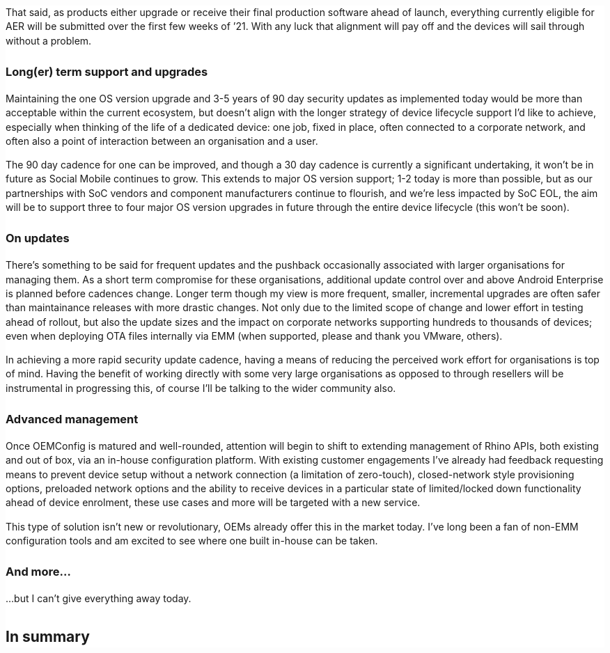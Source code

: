 That said, as products either upgrade or receive their final production software ahead of launch, everything currently eligible for AER will be submitted over the first few weeks of ’21. With any luck that alignment will pay off and the devices will sail through without a problem.

### Long(er) term support and upgrades

Maintaining the one OS version upgrade and 3-5 years of 90 day security updates as implemented today would be more than acceptable within the current ecosystem, but doesn’t align with the longer strategy of device lifecycle support I’d like to achieve, especially when thinking of the life of a dedicated device: one job, fixed in place, often connected to a corporate network, and often also a point of interaction between an organisation and a user.

The 90 day cadence for one can be improved, and though a 30 day cadence is currently a significant undertaking, it won’t be in future as Social Mobile continues to grow. This extends to major OS version support; 1-2 today is more than possible, but as our partnerships with SoC vendors and component manufacturers continue to flourish, and we’re less impacted by SoC EOL, the aim will be to support three to four major OS version upgrades in future through the entire device lifecycle (this won’t be soon).

### On updates

There’s something to be said for frequent updates and the pushback occasionally associated with larger organisations for managing them. As a short term compromise for these organisations, additional update control over and above Android Enterprise is planned before cadences change. Longer term though my view is more frequent, smaller, incremental upgrades are often safer than maintainance releases with more drastic changes. Not only due to the limited scope of change and lower effort in testing ahead of rollout, but also the update sizes and the impact on corporate networks supporting hundreds to thousands of devices; even when deploying OTA files internally via EMM (when supported, please and thank you VMware, others).

In achieving a more rapid security update cadence, having a means of reducing the perceived work effort for organisations is top of mind. Having the benefit of working directly with some very large organisations as opposed to through resellers will be instrumental in progressing this, of course I’ll be talking to the wider community also.

### Advanced management

Once OEMConfig is matured and well-rounded, attention will begin to shift to extending management of Rhino APIs, both existing and out of box, via an in-house configuration platform. With existing customer engagements I’ve already had feedback requesting means to prevent device setup without a network connection (a limitation of zero-touch), closed-network style provisioning options, preloaded network options and the ability to receive devices in a particular state of limited/locked down functionality ahead of device enrolment, these use cases and more will be targeted with a new service.

This type of solution isn’t new or revolutionary, OEMs already offer this in the market today. I’ve long been a fan of non-EMM configuration tools and am excited to see where one built in-house can be taken.

### And more…

…but I can’t give everything away today.

In summary
----------
